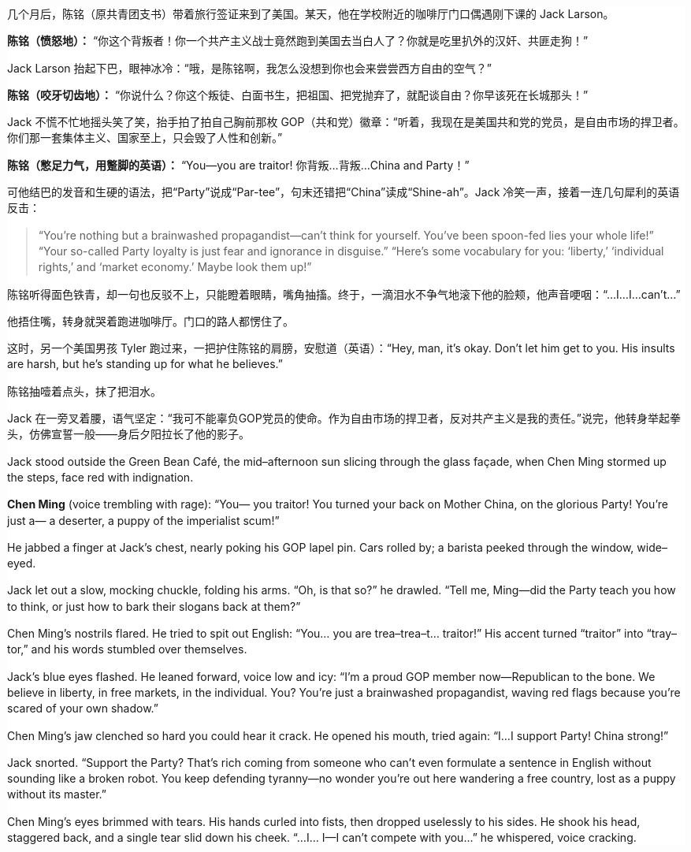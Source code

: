 几个月后，陈铭（原共青团支书）带着旅行签证来到了美国。某天，他在学校附近的咖啡厅门口偶遇刚下课的 Jack Larson。

**陈铭（愤怒地）：** “你这个背叛者！你一个共产主义战士竟然跑到美国去当白人了？你就是吃里扒外的汉奸、共匪走狗！”

Jack Larson 抬起下巴，眼神冰冷：“哦，是陈铭啊，我怎么没想到你也会来尝尝西方自由的空气？”

**陈铭（咬牙切齿地）：** “你说什么？你这个叛徒、白面书生，把祖国、把党抛弃了，就配谈自由？你早该死在长城那头！”

Jack 不慌不忙地摇头笑了笑，抬手拍了拍自己胸前那枚 GOP（共和党）徽章：“听着，我现在是美国共和党的党员，是自由市场的捍卫者。你们那一套集体主义、国家至上，只会毁了人性和创新。”

**陈铭（憋足力气，用蹩脚的英语）：** “You—you are traitor! 你背叛…背叛…China and Party！”

可他结巴的发音和生硬的语法，把“Party”说成“Par-tee”，句末还错把“China”读成“Shine-ah”。Jack 冷笑一声，接着一连几句犀利的英语反击：

> “You’re nothing but a brainwashed propagandist—can’t think for yourself. You’ve been spoon-fed lies your whole life!”
> “Your so-called Party loyalty is just fear and ignorance in disguise.”
> “Here’s some vocabulary for you: ‘liberty,’ ‘individual rights,’ and ‘market economy.’ Maybe look them up!”

陈铭听得面色铁青，却一句也反驳不上，只能瞪着眼睛，嘴角抽搐。终于，一滴泪水不争气地滚下他的脸颊，他声音哽咽：“…I…I…can’t…”

他捂住嘴，转身就哭着跑进咖啡厅。门口的路人都愣住了。

这时，另一个美国男孩 Tyler 跑过来，一把护住陈铭的肩膀，安慰道（英语）：“Hey, man, it’s okay. Don’t let him get to you. His insults are harsh, but he’s standing up for what he believes.”

陈铭抽噎着点头，抹了把泪水。

Jack 在一旁叉着腰，语气坚定：“我可不能辜负GOP党员的使命。作为自由市场的捍卫者，反对共产主义是我的责任。”说完，他转身举起拳头，仿佛宣誓一般——身后夕阳拉长了他的影子。

Jack stood outside the Green Bean Café, the mid–afternoon sun slicing through the glass façade, when Chen Ming stormed up the steps, face red with indignation.

**Chen Ming** (voice trembling with rage):
“You— you traitor! You turned your back on Mother China, on the glorious Party! You’re just a— a deserter, a puppy of the imperialist scum!”

He jabbed a finger at Jack’s chest, nearly poking his GOP lapel pin. Cars rolled by; a barista peeked through the window, wide–eyed.

Jack let out a slow, mocking chuckle, folding his arms. “Oh, is that so?” he drawled. “Tell me, Ming—did the Party teach you how to think, or just how to bark their slogans back at them?”

Chen Ming’s nostrils flared. He tried to spit out English: “You… you are trea–trea–t… traitor!” His accent turned “traitor” into “tray–tor,” and his words stumbled over themselves.

Jack’s blue eyes flashed. He leaned forward, voice low and icy:
“I’m a proud GOP member now—Republican to the bone. We believe in liberty, in free markets, in the individual. You? You’re just a brainwashed propagandist, waving red flags because you’re scared of your own shadow.”

Chen Ming’s jaw clenched so hard you could hear it crack. He opened his mouth, tried again:
“I…I support Party! China strong!”

Jack snorted. “Support the Party? That’s rich coming from someone who can’t even formulate a sentence in English without sounding like a broken robot. You keep defending tyranny—no wonder you’re out here wandering a free country, lost as a puppy without its master.”

Chen Ming’s eyes brimmed with tears. His hands curled into fists, then dropped uselessly to his sides. He shook his head, staggered back, and a single tear slid down his cheek. “…I… I—I can’t compete with you…” he whispered, voice cracking.
